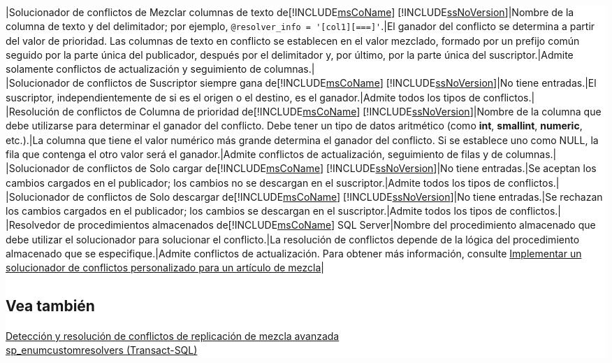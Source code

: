 |Solucionador de conflictos de Mezclar columnas de texto de[!INCLUDE[msCoName](../../../includes/msconame-md.md)] [!INCLUDE[ssNoVersion](../../../includes/ssnoversion-md.md)]|Nombre de la columna de texto y del delimitador; por ejemplo, `@resolver_info = '[col1][===]'`.|El ganador del conflicto se determina a partir del valor de prioridad. Las columnas de texto en conflicto se establecen en el valor mezclado, formado por un prefijo común seguido por la parte única del publicador, después por el delimitador y, por último, por la parte única del suscriptor.|Admite solamente conflictos de actualización y seguimiento de columnas.|  
|Solucionador de conflictos de Suscriptor siempre gana de[!INCLUDE[msCoName](../../../includes/msconame-md.md)] [!INCLUDE[ssNoVersion](../../../includes/ssnoversion-md.md)]|No tiene entradas.|El suscriptor, independientemente de si es el origen o el destino, es el ganador.|Admite todos los tipos de conflictos.|  
|Resolución de conflictos de Columna de prioridad de[!INCLUDE[msCoName](../../../includes/msconame-md.md)] [!INCLUDE[ssNoVersion](../../../includes/ssnoversion-md.md)]|Nombre de la columna que debe utilizarse para determinar el ganador del conflicto. Debe tener un tipo de datos aritmético (como **int**, **smallint**, **numeric**, etc.).|La columna que tiene el valor numérico más grande determina el ganador del conflicto. Si se establece uno como NULL, la fila que contenga el otro valor será el ganador.|Admite conflictos de actualización, seguimiento de filas y de columnas.|  
|Solucionador de conflictos de Solo cargar de[!INCLUDE[msCoName](../../../includes/msconame-md.md)] [!INCLUDE[ssNoVersion](../../../includes/ssnoversion-md.md)]|No tiene entradas.|Se aceptan los cambios cargados en el publicador; los cambios no se descargan en el suscriptor.|Admite todos los tipos de conflictos.|  
|Solucionador de conflictos de Solo descargar de[!INCLUDE[msCoName](../../../includes/msconame-md.md)] [!INCLUDE[ssNoVersion](../../../includes/ssnoversion-md.md)]|No tiene entradas.|Se rechazan los cambios cargados en el publicador; los cambios se descargan en el suscriptor.|Admite todos los tipos de conflictos.|  
|Resolvedor de procedimientos almacenados de[!INCLUDE[msCoName](../../../includes/msconame-md.md)] SQL Server|Nombre del procedimiento almacenado que debe utilizar el solucionador para solucionar el conflicto.|La resolución de conflictos depende de la lógica del procedimiento almacenado que se especifique.|Admite conflictos de actualización. Para obtener más información, consulte [Implementar un solucionador de conflictos personalizado para un artículo de mezcla](../implement-a-custom-conflict-resolver-for-a-merge-article.md)|  
  
## <a name="see-also"></a>Vea también  
 [Detección y resolución de conflictos de replicación de mezcla avanzada](advanced-merge-replication-conflict-detection-and-resolution.md)   
 [sp_enumcustomresolvers &#40;Transact-SQL&#41;](/sql/relational-databases/system-stored-procedures/sp-enumcustomresolvers-transact-sql)  
  
  
